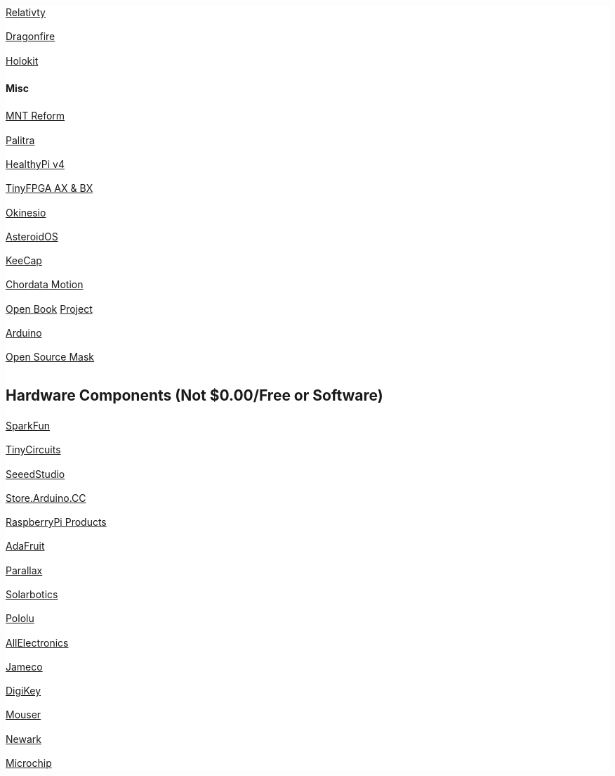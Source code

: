 [Relativty](https://www.relativty.com/)  

[Dragonfire](http://dragon.computer)  

[Holokit](https://holokit.io)  

#### Misc

[MNT Reform](https://mntre.com/media/reform_md/2020-05-08-the-much-more-personal-computer.html)

[Palitra](https://www.crowdsupply.com/bitgamma/palitra)

[HealthyPi v4](https://healthypi.protocentral.com/)

[TinyFPGA AX & BX](https://tinyfpga.com/)

[Okinesio](http://okinesio.org/)

[AsteroidOS](https://asteroidos.org/)

[KeeCap](https://github.com/nkeeline/KeeCap-Open-Motion-Capture-Suit)  

[Chordata Motion](https://chordata.cc/)[](https://hackaday.io/project/168761-the-open-book-feather)  

[Open Book](https://hackaday.io/project/168761-the-open-book-feather) [Project](https://github.com/joeycastillo/The-Open-Book)

[Arduino](https://www.arduino.cc/)

[Open Source Mask](https://www.opensourcemask.com/en/)

  

## Hardware Components (Not $0.00/Free or Software)

[SparkFun](https://www.sparkfun.com)  

[TinyCircuits](https://tinycircuits.com)  

[SeeedStudio](https://www.seeedstudio.com)

[Store.Arduino.CC](https://store.arduino.cc/usa/)

[RaspberryPi Products](https://www.raspberrypi.org/products/)

[AdaFruit](https://www.adafruit.com)

[Parallax](https://www.parallax.com) 

[Solarbotics](https://solarbotics.com)

[Pololu](https://www.pololu.com)

[AllElectronics](https://www.allelectronics.com)

[Jameco](https://www.jameco.com)

[DigiKey](https://www.digikey.com)

[Mouser](https://www.mouser.com)

[Newark](https://www.newark.com)

[Microchip](https://www.microchip.com)
